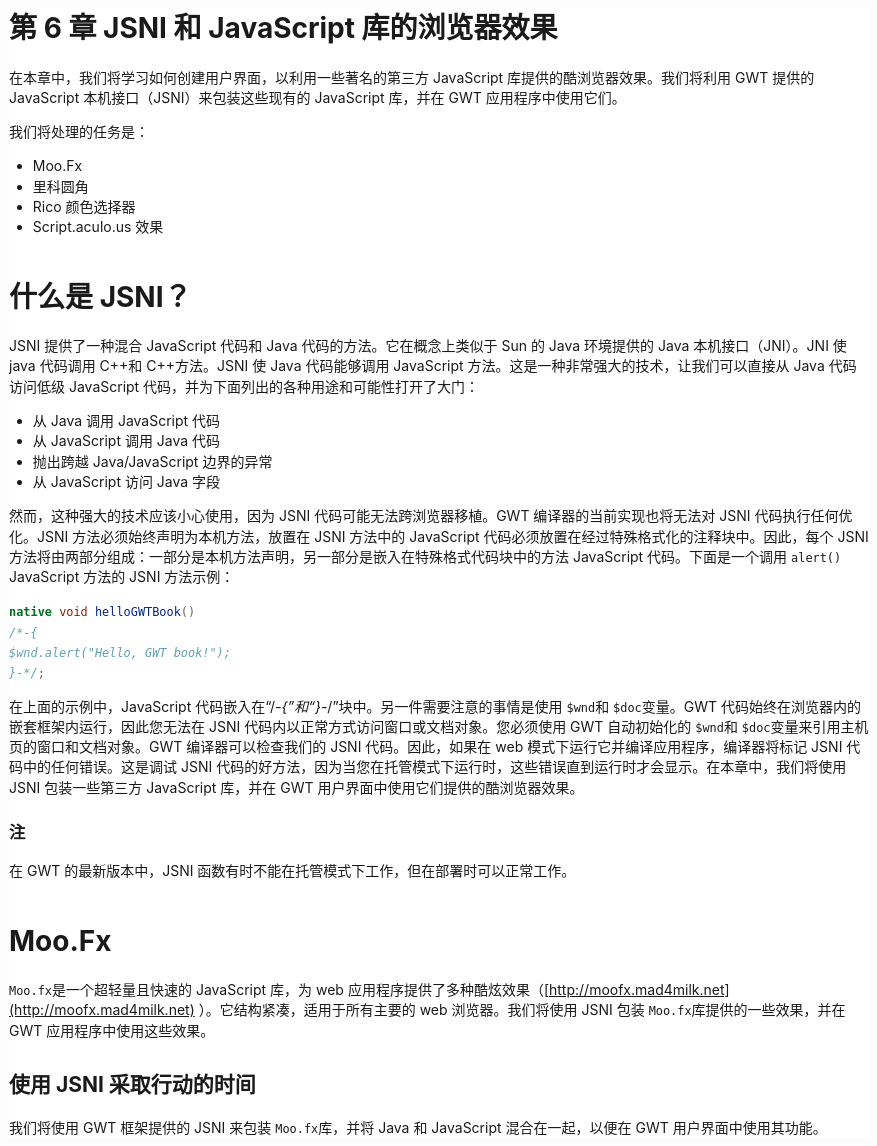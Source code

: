 # 第 6 章 JSNI 和 JavaScript 库的浏览器效果

在本章中，我们将学习如何创建用户界面，以利用一些著名的第三方 JavaScript 库提供的酷浏览器效果。我们将利用 GWT 提供的 JavaScript 本机接口（JSNI）来包装这些现有的 JavaScript 库，并在 GWT 应用程序中使用它们。

我们将处理的任务是：

*   Moo.Fx
*   里科圆角
*   Rico 颜色选择器
*   Script.aculo.us 效果

# 什么是 JSNI？

JSNI 提供了一种混合 JavaScript 代码和 Java 代码的方法。它在概念上类似于 Sun 的 Java 环境提供的 Java 本机接口（JNI）。JNI 使 java 代码调用 C++和 C++方法。JSNI 使 Java 代码能够调用 JavaScript 方法。这是一种非常强大的技术，让我们可以直接从 Java 代码访问低级 JavaScript 代码，并为下面列出的各种用途和可能性打开了大门：

*   从 Java 调用 JavaScript 代码
*   从 JavaScript 调用 Java 代码
*   抛出跨越 Java/JavaScript 边界的异常
*   从 JavaScript 访问 Java 字段

然而，这种强大的技术应该小心使用，因为 JSNI 代码可能无法跨浏览器移植。GWT 编译器的当前实现也将无法对 JSNI 代码执行任何优化。JSNI 方法必须始终声明为本机方法，放置在 JSNI 方法中的 JavaScript 代码必须放置在经过特殊格式化的注释块中。因此，每个 JSNI 方法将由两部分组成：一部分是本机方法声明，另一部分是嵌入在特殊格式代码块中的方法 JavaScript 代码。下面是一个调用 `alert()`JavaScript 方法的 JSNI 方法示例：

```java
native void helloGWTBook()
/*-{
$wnd.alert("Hello, GWT book!");
}-*/;

```

在上面的示例中，JavaScript 代码嵌入在“/*-{”和“}-*/”块中。另一件需要注意的事情是使用 `$wnd`和 `$doc`变量。GWT 代码始终在浏览器内的嵌套框架内运行，因此您无法在 JSNI 代码内以正常方式访问窗口或文档对象。您必须使用 GWT 自动初始化的 `$wnd`和 `$doc`变量来引用主机页的窗口和文档对象。GWT 编译器可以检查我们的 JSNI 代码。因此，如果在 web 模式下运行它并编译应用程序，编译器将标记 JSNI 代码中的任何错误。这是调试 JSNI 代码的好方法，因为当您在托管模式下运行时，这些错误直到运行时才会显示。在本章中，我们将使用 JSNI 包装一些第三方 JavaScript 库，并在 GWT 用户界面中使用它们提供的酷浏览器效果。

### 注

在 GWT 的最新版本中，JSNI 函数有时不能在托管模式下工作，但在部署时可以正常工作。

# Moo.Fx

`Moo.fx`是一个超轻量且快速的 JavaScript 库，为 web 应用程序提供了多种酷炫效果（[http://moofx.mad4milk.net](http://moofx.mad4milk.net) ）。它结构紧凑，适用于所有主要的 web 浏览器。我们将使用 JSNI 包装 `Moo.fx`库提供的一些效果，并在 GWT 应用程序中使用这些效果。

## 使用 JSNI 采取行动的时间

我们将使用 GWT 框架提供的 JSNI 来包装 `Moo.fx`库，并将 Java 和 JavaScript 混合在一起，以便在 GWT 用户界面中使用其功能。
